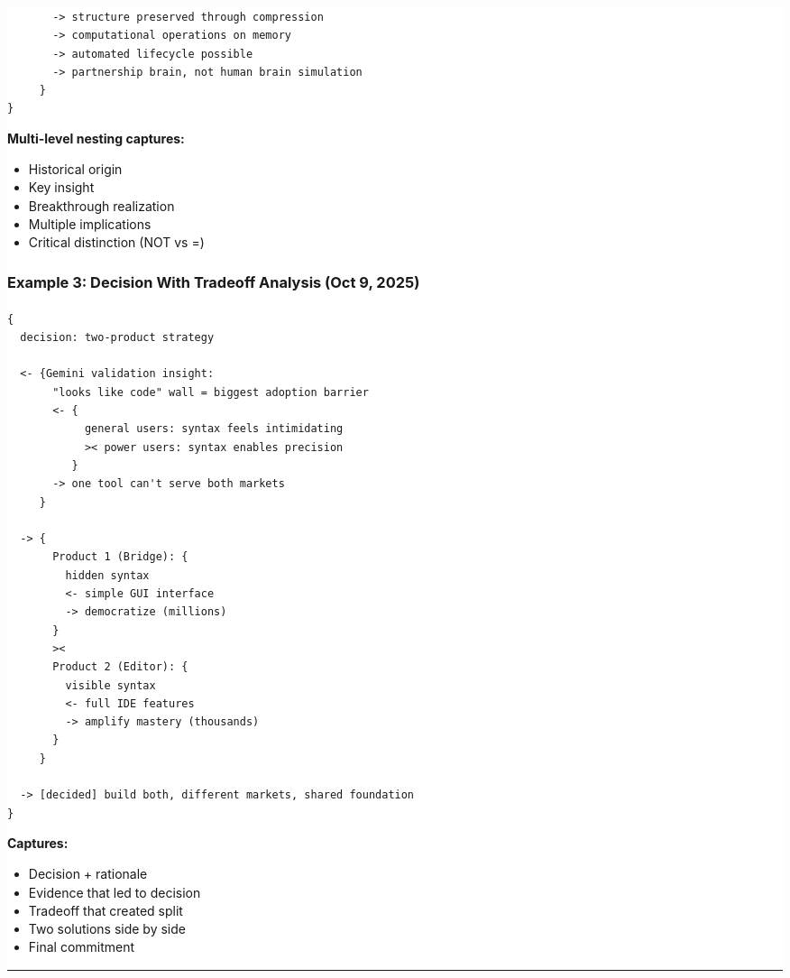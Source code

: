 ```
       -> structure preserved through compression
       -> computational operations on memory
       -> automated lifecycle possible
       -> partnership brain, not human brain simulation
     }
}
```

**Multi-level nesting captures:**
- Historical origin
- Key insight
- Breakthrough realization
- Multiple implications
- Critical distinction (NOT vs =)

### Example 3: Decision With Tradeoff Analysis (Oct 9, 2025)

```
{
  decision: two-product strategy
  
  <- {Gemini validation insight:
       "looks like code" wall = biggest adoption barrier
       <- {
            general users: syntax feels intimidating
            >< power users: syntax enables precision
          }
       -> one tool can't serve both markets
     }
  
  -> {
       Product 1 (Bridge): {
         hidden syntax
         <- simple GUI interface
         -> democratize (millions)
       }
       ><
       Product 2 (Editor): {
         visible syntax  
         <- full IDE features
         -> amplify mastery (thousands)
       }
     }
  
  -> [decided] build both, different markets, shared foundation
}
```

**Captures:**
- Decision + rationale
- Evidence that led to decision
- Tradeoff that created split
- Two solutions side by side
- Final commitment

---